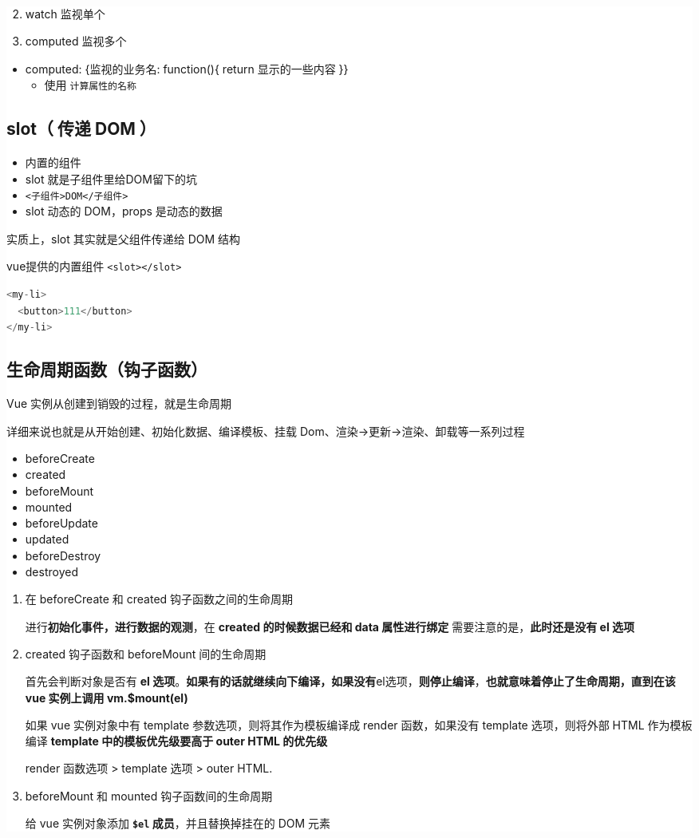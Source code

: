 2. watch 监视单个

3. computed 监视多个

  * computed: {监视的业务名: function(){ return 显示的一些内容 }}
    * 使用 `计算属性的名称`

## slot（ 传递 DOM ）

* 内置的组件
* slot 就是子组件里给DOM留下的坑
* `<子组件>DOM</子组件>`
* slot 动态的 DOM，props 是动态的数据
 
实质上，slot 其实就是父组件传递给 DOM 结构

vue提供的内置组件 `<slot></slot>`

```js
<my-li>
  <button>111</button>
</my-li>
```

## 生命周期函数（钩子函数）

Vue 实例从创建到销毁的过程，就是生命周期

详细来说也就是从开始创建、初始化数据、编译模板、挂载 Dom、渲染→更新→渲染、卸载等一系列过程

* beforeCreate
* created
* beforeMount
* mounted
* beforeUpdate
* updated
* beforeDestroy
* destroyed

1. 在 beforeCreate 和 created 钩子函数之间的生命周期

    进行**初始化事件，进行数据的观测**，在 **created 的时候数据已经和 data 属性进行绑定**
    需要注意的是，**此时还是没有 el 选项**

2. created 钩子函数和 beforeMount 间的生命周期

    首先会判断对象是否有 **el 选项**。**如果有的话就继续向下编译，如果没有**el选项，**则停止编译**，**也就意味着停止了生命周期，直到在该 vue 实例上调用 vm.$mount(el)**

    如果 vue 实例对象中有 template 参数选项，则将其作为模板编译成 render 函数，如果没有 template 选项，则将外部 HTML 作为模板编译
    **template 中的模板优先级要高于 outer HTML 的优先级**

    render 函数选项 > template 选项 > outer HTML.

3. beforeMount 和 mounted 钩子函数间的生命周期

    给 vue 实例对象添加 **`$el` 成员**，并且替换掉挂在的 DOM 元素
